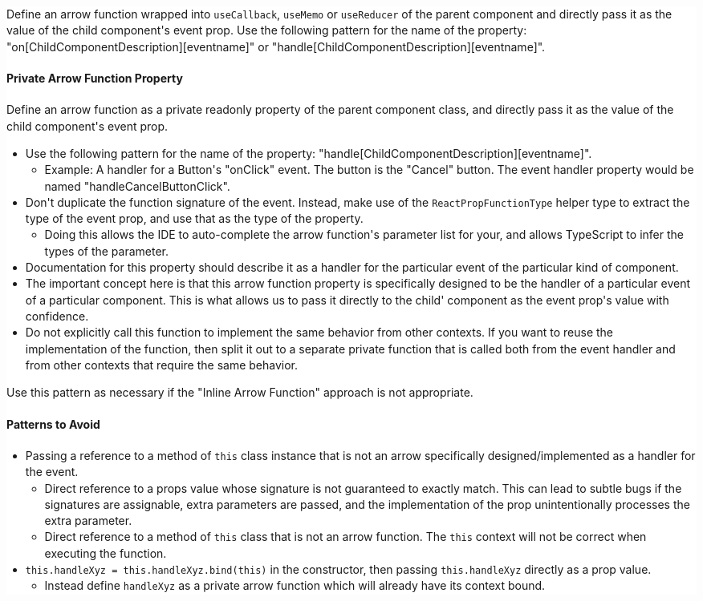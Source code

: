Define an arrow function wrapped into `useCallback`, `useMemo` or `useReducer` of the parent component and directly pass it as the value of the child component's event prop.
Use the following pattern for the name of the property: "on[ChildComponentDescription][eventname]" or "handle[ChildComponentDescription][eventname]".

#### Private Arrow Function Property

Define an arrow function as a private readonly property of the parent component class, and directly pass it as the value of the child component's event
prop.

-   Use the following pattern for the name of the property: "handle[ChildComponentDescription][eventname]".
    -   Example: A handler for a Button's "onClick" event. The button is the "Cancel" button. The event handler property would be named "handleCancelButtonClick".
-   Don't duplicate the function signature of the event. Instead, make use of the `ReactPropFunctionType` helper type to extract the type of the event prop, and use that as the type of the property.
    -   Doing this allows the IDE to auto-complete the arrow function's parameter list for your, and allows TypeScript to infer the types of the parameter.
-   Documentation for this property should describe it as a handler for the particular event of the particular kind of component.
-   The important concept here is that this arrow function property is specifically designed to be the handler of a particular event of a particular component. This is what allows us to pass it directly to the child' component as the event prop's value with confidence.
-   Do not explicitly call this function to implement the same behavior from other contexts. If you want to reuse the implementation of the function, then split it out to a separate private function that is called both from the event handler and from other contexts that require the same behavior.

Use this pattern as necessary if the "Inline Arrow Function" approach is not appropriate.

#### Patterns to Avoid

-   Passing a reference to a method of `this` class instance that is not an arrow specifically designed/implemented as a handler for the event.
    -   Direct reference to a props value whose signature is not guaranteed to exactly match. This can lead to subtle bugs if the signatures are assignable, extra parameters are passed, and the implementation of the prop unintentionally processes the extra parameter.
    -   Direct reference to a method of `this` class that is not an arrow function. The `this` context will not be correct when executing the function.
-   `this.handleXyz = this.handleXyz.bind(this)` in the constructor, then passing `this.handleXyz` directly as a prop value.
    -   Instead define `handleXyz` as a private arrow function which will already have its context bound.
